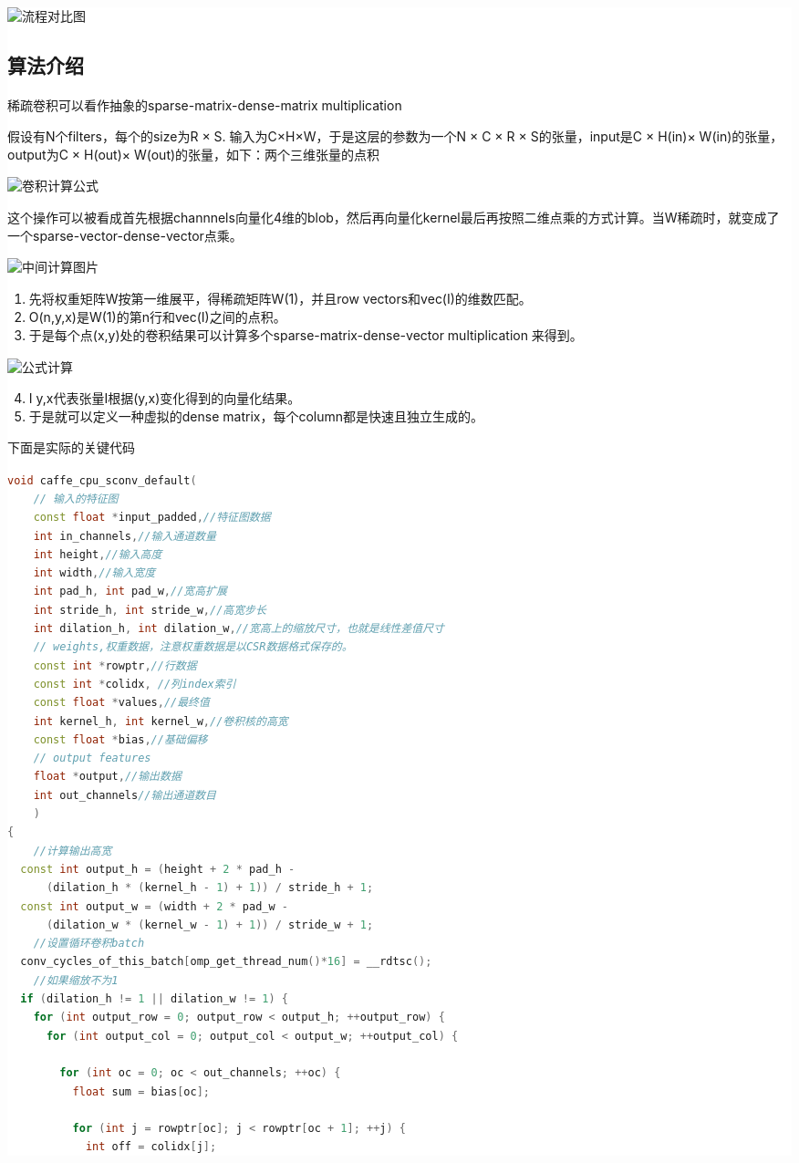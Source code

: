 ![流程对比图](https://upload-images.jianshu.io/upload_images/5472979-e04163044567c1c7.png)

## 算法介绍

稀疏卷积可以看作抽象的sparse-matrix-dense-matrix multiplication 

假设有N个filters，每个的size为R × S. 输入为C×H×W，于是这层的参数为一个N × C × R × S的张量，input是C × H(in)× W(in)的张量，output为C × H(out)× W(out)的张量，如下：两个三维张量的点积 

![卷积计算公式](https://img-blog.csdn.net/20170527160806244?watermark/2/text/aHR0cDovL2Jsb2cuY3Nkbi5uZXQvbmlleGlhbmd3d3cyMDEw/font/5a6L5L2T/fontsize/400/fill/I0JBQkFCMA==/dissolve/70/gravity/SouthEast)

这个操作可以被看成首先根据channnels向量化4维的blob，然后再向量化kernel最后再按照二维点乘的方式计算。当W稀疏时，就变成了一个sparse-vector-dense-vector点乘。 

![中间计算图片](https://wangpengcheng.github.io/img/2019-10-12-15-19-12.png)

1. 先将权重矩阵W按第一维展平，得稀疏矩阵W(1)，并且row vectors和vec(I)的维数匹配。
2. O(n,y,x)是W(1)的第n行和vec(I)之间的点积。
3. 于是每个点(x,y)处的卷积结果可以计算多个sparse-matrix-dense-vector multiplication 来得到。

![公式计算](https://img-blog.csdn.net/20170527163952057?watermark/2/text/aHR0cDovL2Jsb2cuY3Nkbi5uZXQvbmlleGlhbmd3d3cyMDEw/font/5a6L5L2T/fontsize/400/fill/I0JBQkFCMA==/dissolve/70/gravity/SouthEast)

4. I y,x代表张量I根据(y,x)变化得到的向量化结果。
5. 于是就可以定义一种虚拟的dense matrix，每个column都是快速且独立生成的。 


下面是实际的关键代码

```c++
void caffe_cpu_sconv_default(
    // 输入的特征图
    const float *input_padded,//特征图数据
    int in_channels,//输入通道数量
    int height,//输入高度 
    int width,//输入宽度
    int pad_h, int pad_w,//宽高扩展
    int stride_h, int stride_w,//高宽步长
    int dilation_h, int dilation_w,//宽高上的缩放尺寸，也就是线性差值尺寸
    // weights,权重数据，注意权重数据是以CSR数据格式保存的。
    const int *rowptr,//行数据 
    const int *colidx, //列index索引
    const float *values,//最终值
    int kernel_h, int kernel_w,//卷积核的高宽
    const float *bias,//基础偏移
    // output features
    float *output,//输出数据
    int out_channels//输出通道数目
    )
{
    //计算输出高宽
  const int output_h = (height + 2 * pad_h -
      (dilation_h * (kernel_h - 1) + 1)) / stride_h + 1;
  const int output_w = (width + 2 * pad_w -
      (dilation_w * (kernel_w - 1) + 1)) / stride_w + 1;
    //设置循环卷积batch
  conv_cycles_of_this_batch[omp_get_thread_num()*16] = __rdtsc();
    //如果缩放不为1
  if (dilation_h != 1 || dilation_w != 1) {
    for (int output_row = 0; output_row < output_h; ++output_row) {
      for (int output_col = 0; output_col < output_w; ++output_col) {

        for (int oc = 0; oc < out_channels; ++oc) {
          float sum = bias[oc];

          for (int j = rowptr[oc]; j < rowptr[oc + 1]; ++j) {
            int off = colidx[j];
```